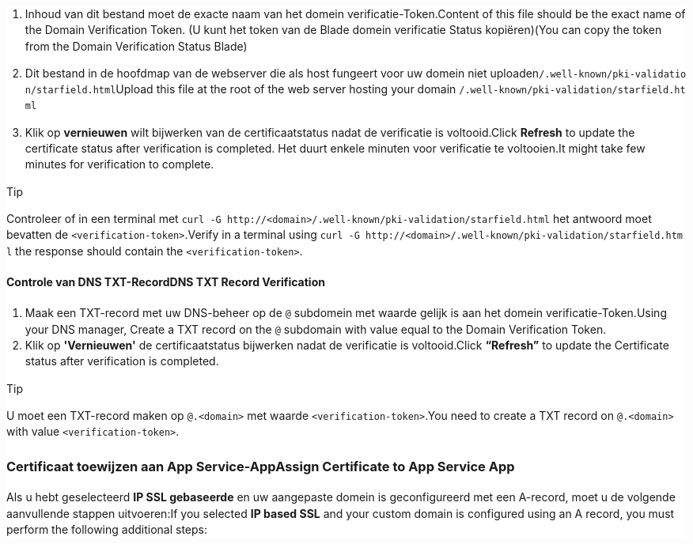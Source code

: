 1. <span data-ttu-id="24ee7-167">Inhoud van dit bestand moet de exacte naam van het domein verificatie-Token.</span><span class="sxs-lookup"><span data-stu-id="24ee7-167">Content of this file should be the exact name of the Domain Verification Token.</span></span> <span data-ttu-id="24ee7-168">(U kunt het token van de Blade domein verificatie Status kopiëren)</span><span class="sxs-lookup"><span data-stu-id="24ee7-168">(You can copy the token from the Domain Verification Status Blade)</span></span>

1. <span data-ttu-id="24ee7-169">Dit bestand in de hoofdmap van de webserver die als host fungeert voor uw domein niet uploaden`/.well-known/pki-validation/starfield.html`</span><span class="sxs-lookup"><span data-stu-id="24ee7-169">Upload this file at the root of the web server hosting your domain `/.well-known/pki-validation/starfield.html`</span></span>

1. <span data-ttu-id="24ee7-170">Klik op **vernieuwen** wilt bijwerken van de certificaatstatus nadat de verificatie is voltooid.</span><span class="sxs-lookup"><span data-stu-id="24ee7-170">Click **Refresh** to update the certificate status after verification is completed.</span></span> <span data-ttu-id="24ee7-171">Het duurt enkele minuten voor verificatie te voltooien.</span><span class="sxs-lookup"><span data-stu-id="24ee7-171">It might take few minutes for verification to complete.</span></span>

> [!TIP]
> <span data-ttu-id="24ee7-172">Controleer of in een terminal met `curl -G http://<domain>/.well-known/pki-validation/starfield.html` het antwoord moet bevatten de `<verification-token>`.</span><span class="sxs-lookup"><span data-stu-id="24ee7-172">Verify in a terminal using `curl -G http://<domain>/.well-known/pki-validation/starfield.html` the response should contain the `<verification-token>`.</span></span>

#### <a name="dns-txt-record-verification"></a><span data-ttu-id="24ee7-173">Controle van DNS TXT-Record</span><span class="sxs-lookup"><span data-stu-id="24ee7-173">DNS TXT Record Verification</span></span>

1. <span data-ttu-id="24ee7-174">Maak een TXT-record met uw DNS-beheer op de `@` subdomein met waarde gelijk is aan het domein verificatie-Token.</span><span class="sxs-lookup"><span data-stu-id="24ee7-174">Using your DNS manager, Create a TXT record on the `@` subdomain with value equal to the Domain Verification Token.</span></span>
1. <span data-ttu-id="24ee7-175">Klik op **'Vernieuwen'** de certificaatstatus bijwerken nadat de verificatie is voltooid.</span><span class="sxs-lookup"><span data-stu-id="24ee7-175">Click **“Refresh”** to update the Certificate status after verification is completed.</span></span>

> [!TIP]
> <span data-ttu-id="24ee7-176">U moet een TXT-record maken op `@.<domain>` met waarde `<verification-token>`.</span><span class="sxs-lookup"><span data-stu-id="24ee7-176">You need to create a TXT record on `@.<domain>` with value `<verification-token>`.</span></span>

### <a name="assign-certificate-to-app-service-app"></a><span data-ttu-id="24ee7-177">Certificaat toewijzen aan App Service-App</span><span class="sxs-lookup"><span data-stu-id="24ee7-177">Assign Certificate to App Service App</span></span>

<span data-ttu-id="24ee7-178">Als u hebt geselecteerd **IP SSL gebaseerde** en uw aangepaste domein is geconfigureerd met een A-record, moet u de volgende aanvullende stappen uitvoeren:</span><span class="sxs-lookup"><span data-stu-id="24ee7-178">If you selected **IP based SSL** and your custom domain is configured using an A record, you must perform the following additional steps:</span></span>
